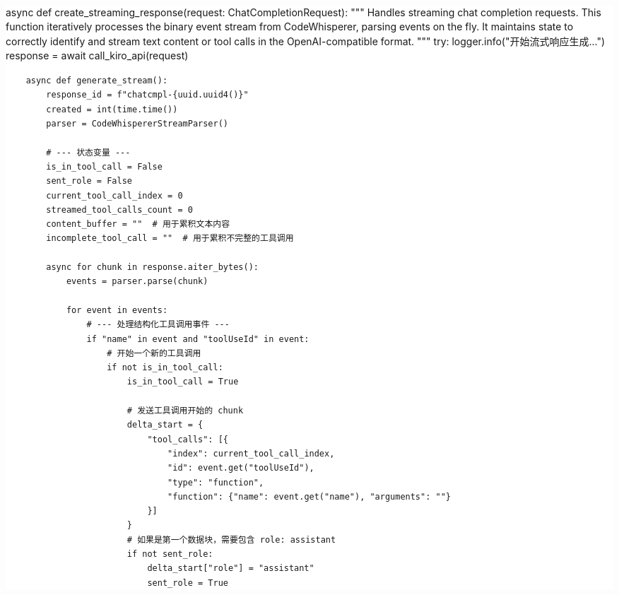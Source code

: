 async def create_streaming_response(request: ChatCompletionRequest):
    """
    Handles streaming chat completion requests.
    This function iteratively processes the binary event stream from CodeWhisperer,
    parsing events on the fly. It maintains state to correctly identify and
    stream text content or tool calls in the OpenAI-compatible format.
    """
    try:
        logger.info("开始流式响应生成...")
        response = await call_kiro_api(request)
        
        async def generate_stream():
            response_id = f"chatcmpl-{uuid.uuid4()}"
            created = int(time.time())
            parser = CodeWhispererStreamParser()

            # --- 状态变量 ---
            is_in_tool_call = False
            sent_role = False
            current_tool_call_index = 0
            streamed_tool_calls_count = 0
            content_buffer = ""  # 用于累积文本内容
            incomplete_tool_call = ""  # 用于累积不完整的工具调用

            async for chunk in response.aiter_bytes():
                events = parser.parse(chunk)
                
                for event in events:
                    # --- 处理结构化工具调用事件 ---
                    if "name" in event and "toolUseId" in event:
                        # 开始一个新的工具调用
                        if not is_in_tool_call:
                            is_in_tool_call = True
                            
                            # 发送工具调用开始的 chunk
                            delta_start = {
                                "tool_calls": [{
                                    "index": current_tool_call_index,
                                    "id": event.get("toolUseId"),
                                    "type": "function",
                                    "function": {"name": event.get("name"), "arguments": ""}
                                }]
                            }
                            # 如果是第一个数据块，需要包含 role: assistant
                            if not sent_role:
                                delta_start["role"] = "assistant"
                                sent_role = True
